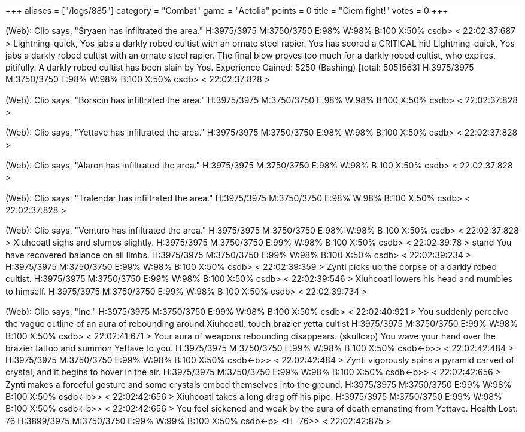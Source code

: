 +++
aliases = ["/logs/885"]
category = "Combat"
game = "Aetolia"
points = 0
title = "Ciem fight!"
votes = 0
+++


(Web): Clio says, "Sryaen has infiltrated the area."
H:3975/3975 M:3750/3750 E:98% W:98% B:100 X:50% csdb<e->> < 22:02:37:687 > 
Lightning-quick, Yos jabs a darkly robed cultist with an ornate steel rapier.
Yos has scored a CRITICAL hit!
Lightning-quick, Yos jabs a darkly robed cultist with an ornate steel rapier.
The final blow proves too much for a darkly robed cultist, who expires, pitifully.
A darkly robed cultist has been slain by Yos.
Experience Gained: 5250 (Bashing) [total: 5051563]
H:3975/3975 M:3750/3750 E:98% W:98% B:100 X:50% csdb<e->> < 22:02:37:828 > 

(Web): Clio says, "Borscin has infiltrated the area."
H:3975/3975 M:3750/3750 E:98% W:98% B:100 X:50% csdb<e->> < 22:02:37:828 > 

(Web): Clio says, "Yettave has infiltrated the area."
H:3975/3975 M:3750/3750 E:98% W:98% B:100 X:50% csdb<e->> < 22:02:37:828 > 

(Web): Clio says, "Alaron has infiltrated the area."
H:3975/3975 M:3750/3750 E:98% W:98% B:100 X:50% csdb<e->> < 22:02:37:828 > 

(Web): Clio says, "Tralendar has infiltrated the area."
H:3975/3975 M:3750/3750 E:98% W:98% B:100 X:50% csdb<e->> < 22:02:37:828 > 

(Web): Clio says, "Venturo has infiltrated the area."
H:3975/3975 M:3750/3750 E:98% W:98% B:100 X:50% csdb<e->> < 22:02:37:828 > 
Xiuhcoatl sighs and slumps slightly.
H:3975/3975 M:3750/3750 E:99% W:98% B:100 X:50% csdb<e->> < 22:02:39:78 > 
stand
You have recovered balance on all limbs.
H:3975/3975 M:3750/3750 E:99% W:98% B:100 X:50% csdb<eb>> < 22:02:39:234 > 
H:3975/3975 M:3750/3750 E:99% W:98% B:100 X:50% csdb<eb>> < 22:02:39:359 > 
Zynti picks up the corpse of a darkly robed cultist.
H:3975/3975 M:3750/3750 E:99% W:98% B:100 X:50% csdb<eb>> < 22:02:39:546 > 
Xiuhcoatl lowers his head and mumbles to himself.
H:3975/3975 M:3750/3750 E:99% W:98% B:100 X:50% csdb<eb>> < 22:02:39:734 > 

(Web): Clio says, "Inc."
H:3975/3975 M:3750/3750 E:99% W:98% B:100 X:50% csdb<eb>> < 22:02:40:921 > 
You suddenly perceive the vague outline of an aura of rebounding around Xiuhcoatl.
touch brazier yetta cultist
H:3975/3975 M:3750/3750 E:99% W:98% B:100 X:50% csdb<eb>> < 22:02:41:671 > 
Your aura of weapons rebounding disappears. (skullcap)
You wave your hand over the brazier tattoo and summon Yettave to you.
H:3975/3975 M:3750/3750 E:99% W:98% B:100 X:50% csdb<-b>> < 22:02:42:484 > 
H:3975/3975 M:3750/3750 E:99% W:98% B:100 X:50% csdb<-b>> < 22:02:42:484 > 
Zynti vigorously spins a pyramid carved of crystal, and it begins to hover in the air.
H:3975/3975 M:3750/3750 E:99% W:98% B:100 X:50% csdb<-b>> < 22:02:42:656 > 
Zynti makes a forceful gesture and some crystals embed themselves into the ground.
H:3975/3975 M:3750/3750 E:99% W:98% B:100 X:50% csdb<-b>> < 22:02:42:656 > 
Xiuhcoatl takes a long drag off his pipe.
H:3975/3975 M:3750/3750 E:99% W:98% B:100 X:50% csdb<-b>> < 22:02:42:656 > 
You feel sickened and weak by the aura of death emanating from Yettave.
Health Lost: 76
H:3899/3975 M:3750/3750 E:99% W:99% B:100 X:50% csdb<-b> <H -76>> < 22:02:42:875 > 
